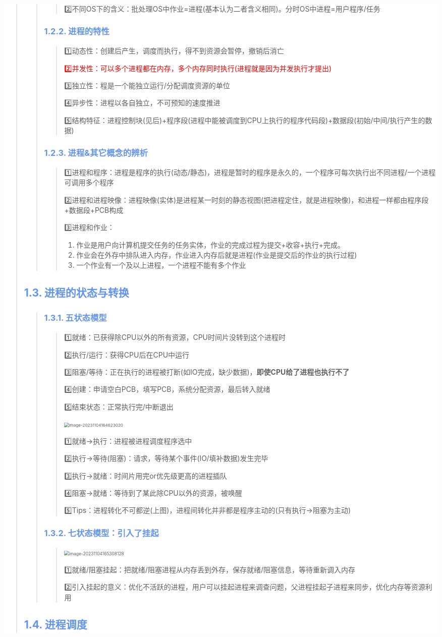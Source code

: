 > > > :two:不同OS下的含义：批处理OS中作业=进程(基本认为二者含义相同)。分时OS中进程=用户程序/任务
> >
> > ### <font color='cornflowerblue'>1.2.2. 进程的特性</font>
> >
> > > :one:动态性：创建后产生，调度而执行，得不到资源会暂停，撤销后消亡
> > >
> > > <font color='red'>:two:并发性：可以多个进程都在内存，多个内存同时执行(进程就是因为并发执行才提出)</font>
> > >
> > > :three:独立性：程是一个能独立运行/分配调度资源的单位
> > >
> > > :four:异步性：进程以各自独立，不可预知的速度推进
> > >
> > > :five:结构特征：进程控制块(见后)+程序段(进程中能被调度到CPU上执行的程序代码段)+数据段(初始/中间/执行产生的数据)
> >
> > ### <font color='cornflowerblue'>1.2.3. 进程&其它概念的辨析</font>
> >
> > > :one:进程和程序：进程是程序的执行(动态/静态)，进程是暂时的程序是永久的，一个程序可每次执行出不同进程/一个进程可调用多个程序
> > >
> > > :two:进程和进程映像：进程映像(实体)是进程某一时刻的静态视图(把进程定住，就是进程映像)，和进程一样都由程序段+数据段+PCB构成
> > >
> > > :three:进程和作业：
> > >
> > > 1. 作业是用户向计算机提交任务的任务实体，作业的完成过程为提交+收容+执行+完成。
> > > 2. 作业会在外存中排队进入内存，作业进入内存后就是进程(作业是提交后的作业的执行过程)
> > > 3. 一个作业有一个及以上进程，一个进程不能有多个作业
> >
>
> ## <font color='cornflowerblue'>1.3. 进程的状态与转换</font>
>
> > ### <font color='cornflowerblue'>1.3.1. 五状态模型</font>
> >
> > > :one:就绪：已获得除CPU以外的所有资源，CPU时间片没转到这个进程时
> > >
> > > :two:执行/运行：获得CPU后在CPU中运行
> > >
> > > :three:阻塞/等待：正在执行的进程被打断(如IO完成，缺少数据)，**即使CPU给了进程也执行不了**
> > >
> > > :four:创建：申请空白PCB，填写PCB，系统分配资源，最后转入就绪
> > >
> > > :five:结束状态：正常执行完/中断退出
> > >
> > > <img src="https://raw.githubusercontent.com/DANNHIROAKI/New-Picture-Bed/main/img/image-20231104164623020.png" alt="image-20231104164623020" style="zoom:58%;" /> 
> > >
> > > :one:就绪→执行：进程被进程调度程序选中
> > >
> > > :two:执行→等待(阻塞)：请求，等待某个事件(IO/填补数据)发生完毕
> > >
> > > :three:执行→就绪：时间片用完or优先级更高的进程插队
> > >
> > > :four:阻塞→就绪：等待到了某此除CPU以外的资源，被唤醒
> > >
> > > :five:Tips：进程转化不可都逆(上图)，进程间转化并非都是程序主动的(只有执行→阻塞为主动)
> >
> > ### <font color='cornflowerblue'>1.3.2. 七状态模型：引入了挂起</font>
> >
> > > <img src="https://raw.githubusercontent.com/DANNHIROAKI/New-Picture-Bed/main/img/image-20231104165308128.png" alt="image-20231104165308128" style="zoom: 60%;" /> 
> > >
> > > :one:就绪/阻塞挂起：把就绪/阻塞进程从内存丢到外存，保存就绪/阻塞信息，等待重新调入内存
> > >
> > > :two:引入挂起的意义：优化不活跃的进程，用户可以挂起进程来调查问题，父进程挂起子进程来同步，优化内存等资源利用
>
> ## <font color='cornflowerblue'>1.4. 进程调度</font>